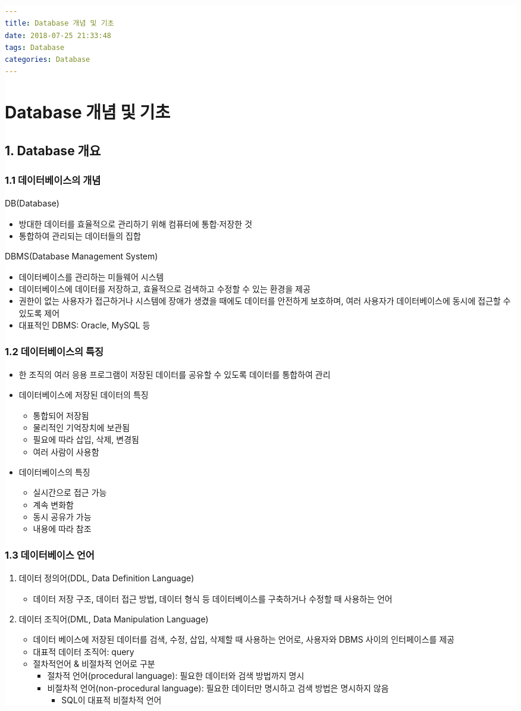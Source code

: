 ```yaml
---
title: Database 개념 및 기초
date: 2018-07-25 21:33:48
tags: Database
categories: Database
---
```


# Database 개념 및 기초

## 1. Database 개요

### 1.1 데이터베이스의 개념

DB(Database)
- 방대한 데이터를 효율적으로 관리하기 위해 컴퓨터에 통합·저장한 것
- 통합하여 관리되는 데이터들의 집합

DBMS(Database Management System)
- 데이터베이스를 관리하는 미들웨어 시스템
- 데이터베이스에 데이터를 저장하고, 효율적으로 검색하고 수정할 수 있는 환경을 제공
- 권한이 없는 사용자가 접근하거나 시스템에 장애가 생겼을 때에도 데이터를 안전하게 보호하며, 여러 사용자가 데이터베이스에 동시에 접근할 수 있도록 제어
- 대표적인 DBMS: Oracle, MySQL 등

 
### 1.2 데이터베이스의 특징
- 한 조직의 여러 응용 프로그램이 저장된 데이터를 공유할 수 있도록 데이터를 통합하여 관리

- 데이터베이스에 저장된 데이터의 특징
	- 통합되어 저장됨
	- 물리적인 기억장치에 보관됨
	- 필요에 따라 삽입, 삭제, 변경됨
	- 여러 사람이 사용함

- 데이터베이스의 특징
	- 실시간으로 접근 가능
	- 계속 변화함
	- 동시 공유가 가능
	- 내용에 따라 참조


### 1.3 데이터베이스 언어

1. 데이터 정의어(DDL, Data Definition Language)
	- 데이터 저장 구조, 데이터 접근 방법, 데이터 형식 등 데이터베이스를 구축하거나 수정할 때 사용하는 언어

2. 데이터 조직어(DML, Data Manipulation Language)
	- 데이터 베이스에 저장된 데이터를 검색, 수정, 삽입, 삭제할 때 사용하는 언어로, 사용자와 DBMS 사이의 인터페이스를 제공
	- 대표적 데이터 조직어: query
	- 절차적언어 & 비절차적 언어로 구분
		- 절차적 언어(procedural language): 필요한 데이터와 검색 방법까지 명시
		- 비절차적 언어(non-procedural language): 필요한 데이터만 명시하고 검색 방법은 명시하지 않음
			- SQL이 대표적 비절차적 언어  
